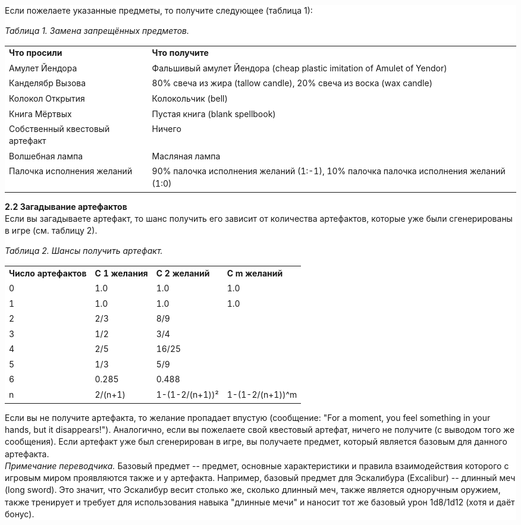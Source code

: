  Если пожелаете указанные предметы, то получите следующее (таблица 1):   
   
   *Таблица 1. Замена запрещённых предметов.*    

|  |  |
| --- | --- |
|  **Что просили**  |  **Что получите**  |
|  Амулет Йендора  |  Фальшивый амулет Йендора (cheap plastic imitation of Amulet of Yendor)  |
|  Канделябр Вызова  |  80% свеча из жира (tallow candle),  20% свеча из воска (wax candle)  |
|  Колокол Открытия  |  Колокольчик (bell)  |
|  Книга Мёртвых  |  Пустая книга (blank spellbook)  |
|  Собственный квестовый артефакт  |  Ничего  |
|  Волшебная лампа  |  Масляная лампа  |
|  Палочка исполнения желаний  |  90% палочка исполнения желаний (1:-1),  10% палочка палочка исполнения желаний (1:0)  |

    
  **2.2 Загадывание артефактов**    
 Если вы загадываете артефакт, то шанс получить его зависит от количества артефактов, которые уже были сгенерированы в игре (см. таблицу 2).   
   
   *Таблица 2. Шансы получить артефакт.*    

|  |  |  |  |
| --- | --- | --- | --- |
|  **Число артефактов**  |  **С 1 желания**  |  **С 2 желаний**  |  **С m желаний**  |
|  0  |  1.0  |  1.0  |  1.0  |
|  1  |  1.0  |  1.0  |  1.0  |
|  2  |  2/3  |  8/9  |
|  3  |  1/2  |  3/4  |
|  4  |  2/5  |  16/25  |
|  5  |  1/3  |  5/9  |
|  6  |  0.285  |  0.488  |
|  n  |  2/(n+1)  |  1-(1-2/(n+1))²  |  1-(1-2/(n+1))^m  |

    
 Если вы не получите артефакта, то желание пропадает впустую (сообщение: "For a moment, you feel something in your hands, but it disappears!"). Аналогично, если вы пожелаете свой квестовый артефат, ничего не получите (с выводом того же сообщения). Если артефакт уже был сгенерирован в игре, вы получаете предмет, который является базовым для данного артефакта.   
  *Примечание переводчика.*  Базовый предмет -- предмет, основные характеристики и правила взаимодействия которого с игровым миром проявляются также и у артефакта. Например, базовый предмет для Эскалибура (Excalibur) -- длинный меч (long sword). Это значит, что Эскалибур весит столько же, сколько длинный меч, также является одноручным оружием, также тренирует и требует для использования навыка "длинные мечи" и наносит тот же базовый урон 1d8/1d12 (хотя и даёт бонус).   
   